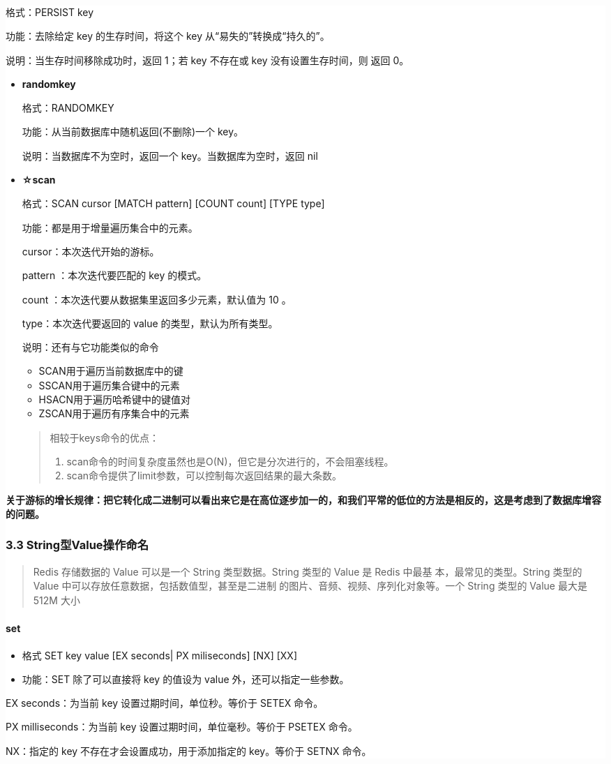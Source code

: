   格式：PERSIST key 

  功能：去除给定 key 的生存时间，将这个 key 从“易失的”转换成“持久的”。 

  说明：当生存时间移除成功时，返回 1；若 key 不存在或 key 没有设置生存时间，则 返回 0。

* **randomkey**

  格式：RANDOMKEY 

  功能：从当前数据库中随机返回(不删除)一个 key。 

  说明：当数据库不为空时，返回一个 key。当数据库为空时，返回 nil

* **☆scan**

  格式：SCAN cursor [MATCH pattern] [COUNT count] [TYPE  type]

  

  功能：都是用于增量遍历集合中的元素。

   cursor：本次迭代开始的游标。 

  pattern ：本次迭代要匹配的 key 的模式。 

  count ：本次迭代要从数据集里返回多少元素，默认值为 10 。 

  type：本次迭代要返回的 value 的类型，默认为所有类型。

  说明：还有与它功能类似的命令

  * SCAN用于遍历当前数据库中的键
  * SSCAN用于遍历集合键中的元素
  * HSACN用于遍历哈希键中的键值对
  * ZSCAN用于遍历有序集合中的元素

  > 相较于keys命令的优点：
  >
  > 1. scan命令的时间复杂度虽然也是O(N)，但它是分次进行的，不会阻塞线程。
  > 2. scan命令提供了limit参数，可以控制每次返回结果的最大条数。

​		**关于游标的增长规律：把它转化成二进制可以看出来它是在高位逐步加一的，和我们平常的低位的方法是相反的，这是考虑到了数据库增容的问题。**



### 3.3 String型Value操作命名

> Redis 存储数据的 Value 可以是一个 String 类型数据。String 类型的 Value 是 Redis 中最基 本，最常见的类型。String 类型的 Value 中可以存放任意数据，包括数值型，甚至是二进制 的图片、音频、视频、序列化对象等。一个 String 类型的 Value 最大是 512M 大小

#### set

* 格式 SET key value  [EX seconds| PX miliseconds] [NX] [XX]

*  功能：SET 除了可以直接将 key 的值设为 value 外，还可以指定一些参数。 

  EX seconds：为当前 key 设置过期时间，单位秒。等价于 SETEX 命令。 

  PX milliseconds：为当前 key 设置过期时间，单位毫秒。等价于 PSETEX 命令。 

  NX：指定的 key 不存在才会设置成功，用于添加指定的 key。等价于 SETNX 命令。 
